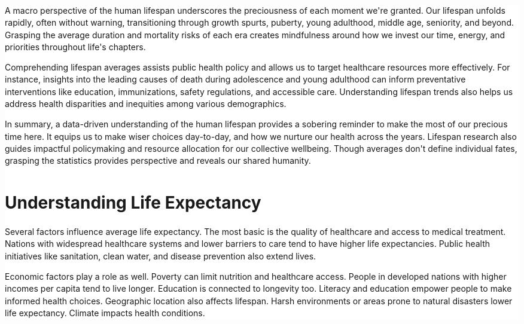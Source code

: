 A macro perspective of the human lifespan underscores the preciousness of each moment we're granted. Our lifespan unfolds rapidly, often without warning, transitioning through growth spurts, puberty, young adulthood, middle age, seniority, and beyond. Grasping the average duration and mortality risks of each era creates mindfulness around how we invest our time, energy, and priorities throughout life's chapters.

Comprehending lifespan averages assists public health policy and allows us to target healthcare resources more effectively. For instance, insights into the leading causes of death during adolescence and young adulthood can inform preventative interventions like education, immunizations, safety regulations, and accessible care. Understanding lifespan trends also helps us address health disparities and inequities among various demographics.

In summary, a data-driven understanding of the human lifespan provides a sobering reminder to make the most of our precious time here. It equips us to make wiser choices day-to-day, and how we nurture our health across the years. Lifespan research also guides impactful policymaking and resource allocation for our collective wellbeing. Though averages don't define individual fates, grasping the statistics provides perspective and reveals our shared humanity.

Understanding Life Expectancy
=============================

Several factors influence average life expectancy. The most basic is the quality of healthcare and access to medical treatment. Nations with widespread healthcare systems and lower barriers to care tend to have higher life expectancies. Public health initiatives like sanitation, clean water, and disease prevention also extend lives.

Economic factors play a role as well. Poverty can limit nutrition and healthcare access. People in developed nations with higher incomes per capita tend to live longer. Education is connected to longevity too. Literacy and education empower people to make informed health choices. Geographic location also affects lifespan. Harsh environments or areas prone to natural disasters lower life expectancy. Climate impacts health conditions.
